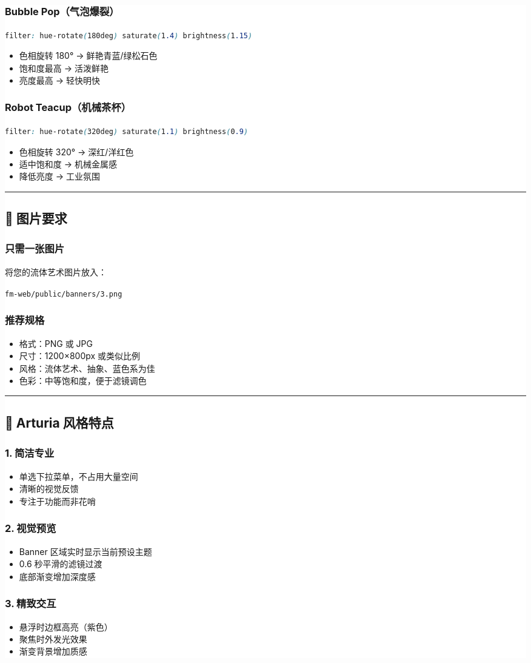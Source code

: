 ### **Bubble Pop**（气泡爆裂）
```css
filter: hue-rotate(180deg) saturate(1.4) brightness(1.15)
```
- 色相旋转 180° → 鲜艳青蓝/绿松石色
- 饱和度最高 → 活泼鲜艳
- 亮度最高 → 轻快明快

### **Robot Teacup**（机械茶杯）
```css
filter: hue-rotate(320deg) saturate(1.1) brightness(0.9)
```
- 色相旋转 320° → 深红/洋红色
- 适中饱和度 → 机械金属感
- 降低亮度 → 工业氛围

---

## 📂 图片要求

### **只需一张图片**
将您的流体艺术图片放入：
```
fm-web/public/banners/3.png
```

### **推荐规格**
- 格式：PNG 或 JPG
- 尺寸：1200×800px 或类似比例
- 风格：流体艺术、抽象、蓝色系为佳
- 色彩：中等饱和度，便于滤镜调色

---

## 🎯 Arturia 风格特点

### **1. 简洁专业**
- 单选下拉菜单，不占用大量空间
- 清晰的视觉反馈
- 专注于功能而非花哨

### **2. 视觉预览**
- Banner 区域实时显示当前预设主题
- 0.6 秒平滑的滤镜过渡
- 底部渐变增加深度感

### **3. 精致交互**
- 悬浮时边框高亮（紫色）
- 聚焦时外发光效果
- 渐变背景增加质感
